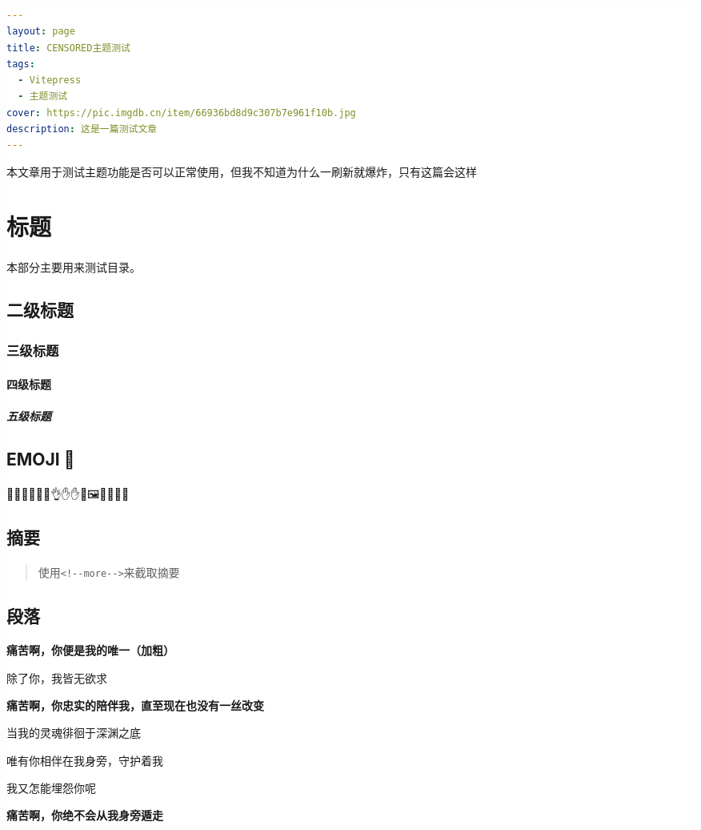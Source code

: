 ```yaml
---
layout: page
title: CENSORED主题测试
tags: 
  - Vitepress
  - 主题测试
cover: https://pic.imgdb.cn/item/66936bd8d9c307b7e961f10b.jpg
description: 这是一篇测试文章
---
```




本文章用于测试主题功能是否可以正常使用，但我不知道为什么一刷新就爆炸，只有这篇会这样



# 标题

本部分主要用来测试目录。

## 二级标题

### 三级标题

#### 四级标题

##### 五级标题

## EMOJI 🤤

🧩😅🧩😄💔😄👌✋✋🥽🖼️🎠🛝🫲🎐

## 摘要

> 使用`<!--more-->`来截取摘要

## 段落

**痛苦啊，你便是我的唯一（加粗）**

除了你，我皆无欲求

**痛苦啊，你忠实的陪伴我，直至现在也没有一丝改变**

当我的灵魂徘徊于深渊之底

唯有你相伴在我身旁，守护着我

我又怎能埋怨你呢

**痛苦啊，你绝不会从我身旁遁走**
